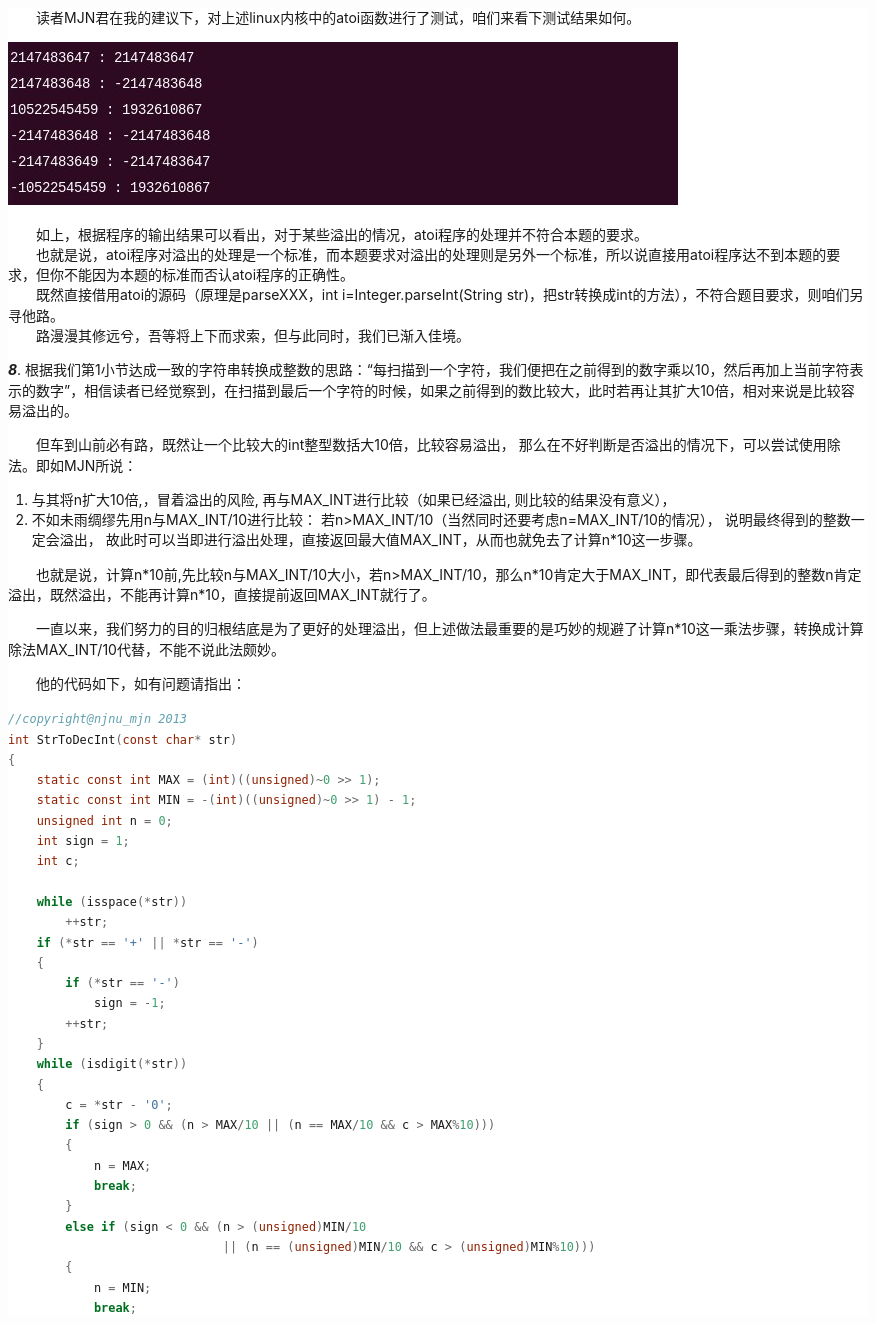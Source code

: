 &emsp;&emsp;读者MJN君在我的建议下，对上述linux内核中的atoi函数进行了测试，咱们来看下测试结果如何。  

![30.6.jpg](../images/30~31/30.6.jpg)

&emsp;&emsp;如上，根据程序的输出结果可以看出，对于某些溢出的情况，atoi程序的处理并不符合本题的要求。  
&emsp;&emsp;也就是说，atoi程序对溢出的处理是一个标准，而本题要求对溢出的处理则是另外一个标准，所以说直接用atoi程序达不到本题的要求，但你不能因为本题的标准而否认atoi程序的正确性。  
&emsp;&emsp;既然直接借用atoi的源码（原理是parseXXX，int i=Integer.parseInt(String str)，把str转换成int的方法），不符合题目要求，则咱们另寻他路。  
&emsp;&emsp;路漫漫其修远兮，吾等将上下而求索，但与此同时，我们已渐入佳境。  


_**8**_. 根据我们第1小节达成一致的字符串转换成整数的思路：“每扫描到一个字符，我们便把在之前得到的数字乘以10，然后再加上当前字符表示的数字”，相信读者已经觉察到，在扫描到最后一个字符的时候，如果之前得到的数比较大，此时若再让其扩大10倍，相对来说是比较容易溢出的。  

&emsp;&emsp;但车到山前必有路，既然让一个比较大的int整型数括大10倍，比较容易溢出， 那么在不好判断是否溢出的情况下，可以尝试使用除法。即如MJN所说：  

1. 与其将n扩大10倍,，冒着溢出的风险, 再与MAX_INT进行比较（如果已经溢出, 则比较的结果没有意义），  
2. 不如未雨绸缪先用n与MAX_INT/10进行比较： 若n>MAX_INT/10（当然同时还要考虑n=MAX_INT/10的情况）， 说明最终得到的整数一定会溢出， 故此时可以当即进行溢出处理，直接返回最大值MAX_INT，从而也就免去了计算n\*10这一步骤。  

&emsp;&emsp;也就是说，计算n\*10前,先比较n与MAX_INT/10大小，若n>MAX_INT/10，那么n\*10肯定大于MAX_INT，即代表最后得到的整数n肯定溢出，既然溢出，不能再计算n\*10，直接提前返回MAX_INT就行了。  

&emsp;&emsp;一直以来，我们努力的目的归根结底是为了更好的处理溢出，但上述做法最重要的是巧妙的规避了计算n\*10这一乘法步骤，转换成计算除法MAX_INT/10代替，不能不说此法颇妙。  

&emsp;&emsp;他的代码如下，如有问题请指出：  

```c
//copyright@njnu_mjn 2013  
int StrToDecInt(const char* str)      
{      
    static const int MAX = (int)((unsigned)~0 >> 1);      
    static const int MIN = -(int)((unsigned)~0 >> 1) - 1;      
    unsigned int n = 0;      
    int sign = 1;      
    int c;      
      
    while (isspace(*str))      
        ++str;      
    if (*str == '+' || *str == '-')      
    {      
        if (*str == '-')      
            sign = -1;      
        ++str;      
    }      
    while (isdigit(*str))      
    {      
        c = *str - '0';      
        if (sign > 0 && (n > MAX/10 || (n == MAX/10 && c > MAX%10)))      
        {      
            n = MAX;      
            break;      
        }      
        else if (sign < 0 && (n > (unsigned)MIN/10       
                              || (n == (unsigned)MIN/10 && c > (unsigned)MIN%10)))      
        {      
            n = MIN;      
            break;      
```